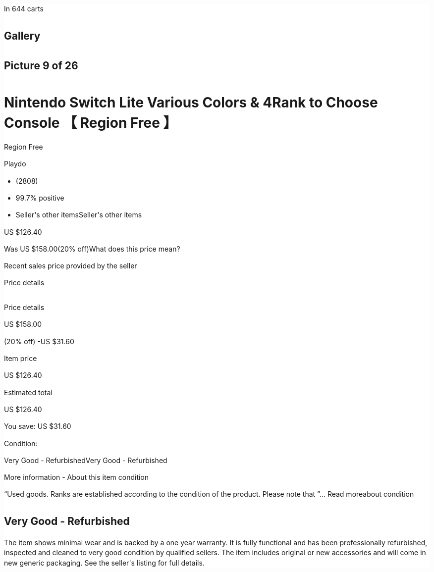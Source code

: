 In 644 carts

## Gallery

## Picture 9 of 26

# Nintendo Switch Lite Various Colors & 4Rank to Choose Console 【 Region Free 】

Region Free

Playdo

  * (2808)

  * 99.7% positive
  * Seller's other itemsSeller's other items

US $126.40

Was US $158.00(20% off)What does this price mean?

Recent sales price provided by the seller

Price details

##

Price details

US $158.00

(20% off) -US $31.60

Item price

US $126.40

Estimated total

US $126.40

You save: US $31.60

Condition:

Very Good - RefurbishedVery Good - Refurbished

More information - About this item condition

“Used goods. Ranks are established according to the condition of the product.
Please note that ”... Read moreabout condition

## Very Good - Refurbished

The item shows minimal wear and is backed by a one year warranty. It is fully
functional and has been professionally refurbished, inspected and cleaned to
very good condition by qualified sellers. The item includes original or new
accessories and will come in new generic packaging. See the seller's listing for
full details.
